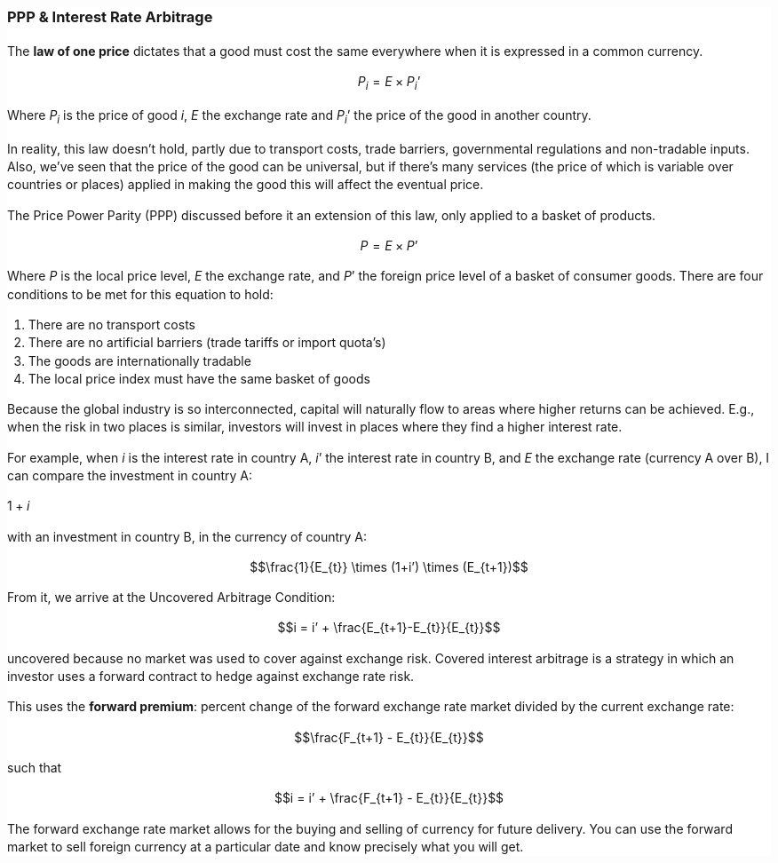 ### PPP & Interest Rate Arbitrage

The **law of one price** dictates that a good must cost the same everywhere when it is expressed in a common currency.

$$P_{i} = E \times P_{i}’$$

Where $P_{i}$ is the price of good $i$, $E$ the exchange rate and $P_{i}’$ the price of the good in another country.

In reality, this law doesn’t hold, partly due to transport costs, trade barriers, governmental regulations and non-tradable inputs. Also, we’ve seen that the price of the good can be universal, but if there’s many services (the price of which is variable over countries or places) applied in making the good this will affect the eventual price.

The Price Power Parity (PPP) discussed before it an extension of this law, only applied to a basket of products.

$$P = E \times P’$$

Where $P$ is the local price level, $E$ the exchange rate, and $P’$ the foreign price level of a basket of consumer goods. There are four conditions to be met for this equation to hold:

1. There are no transport costs
2. There are no artificial barriers (trade tariffs or import quota’s)
3. The goods are internationally tradable
4. The local price index must have the same basket of goods

Because the global industry is so interconnected, capital will naturally flow to areas where higher returns can be achieved. E.g., when the risk in two places is similar, investors will invest in places where they find a higher interest rate.

For example, when $i$ is the interest rate in country A, $i’$ the interest rate in country B, and $E$ the exchange rate (currency A over B), I can compare the investment in country A:

$1+i$

with an investment in country B, in the currency of country A:

$$\frac{1}{E_{t}} \times (1+i’) \times (E_{t+1})$$

From it, we arrive at the Uncovered Arbitrage Condition:

$$i = i’ + \frac{E_{t+1}-E_{t}}{E_{t}}$$

uncovered because no market was used to cover against exchange risk. Covered interest arbitrage is a strategy in which an investor uses a forward contract to hedge against exchange rate risk.

This uses the **forward premium**: percent change of the forward exchange rate market divided by the current exchange rate:

$$\frac{F_{t+1} - E_{t}}{E_{t}}$$

such that

$$i = i’ + \frac{F_{t+1} - E_{t}}{E_{t}}$$

The forward exchange rate market allows for the buying and selling of currency for future delivery. You can use the forward market to sell foreign currency at a particular date and know precisely what you will get.
